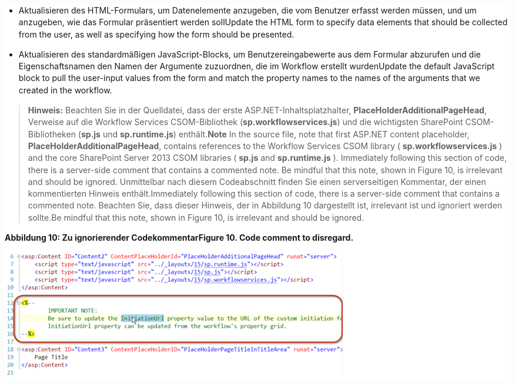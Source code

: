     
    

- <span data-ttu-id="a88be-317">Aktualisieren des HTML-Formulars, um Datenelemente anzugeben, die vom Benutzer erfasst werden müssen, und um anzugeben, wie das Formular präsentiert werden soll</span><span class="sxs-lookup"><span data-stu-id="a88be-317">Update the HTML form to specify data elements that should be collected from the user, as well as specifying how the form should be presented.</span></span>
    
  
- <span data-ttu-id="a88be-318">Aktualisieren des standardmäßigen JavaScript-Blocks, um Benutzereingabewerte aus dem Formular abzurufen und die Eigenschaftsnamen den Namen der Argumente zuzuordnen, die im Workflow erstellt wurden</span><span class="sxs-lookup"><span data-stu-id="a88be-318">Update the default JavaScript block to pull the user-input values from the form and match the property names to the names of the arguments that we created in the workflow.</span></span>
    
  

> <span data-ttu-id="a88be-319">**Hinweis:** Beachten Sie in der Quelldatei, dass der erste ASP.NET-Inhaltsplatzhalter, **PlaceHolderAdditionalPageHead**, Verweise auf die Workflow Services CSOM-Bibliothek (**sp.workflowservices.js**) und die wichtigsten SharePoint CSOM-Bibliotheken (**sp.js** und **sp.runtime.js**) enthält.</span><span class="sxs-lookup"><span data-stu-id="a88be-319">**Note** In the source file, note that first ASP.NET content placeholder, **PlaceHolderAdditionalPageHead**, contains references to the Workflow Services CSOM library ( **sp.workflowservices.js** ) and the core SharePoint Server 2013 CSOM libraries ( **sp.js** and **sp.runtime.js** ). Immediately following this section of code, there is a server-side comment that contains a commented note. Be mindful that this note, shown in Figure 10, is irrelevant and should be ignored.</span></span> <span data-ttu-id="a88be-320">Unmittelbar nach diesem Codeabschnitt finden Sie einen serverseitigen Kommentar, der einen kommentierten Hinweis enthält.</span><span class="sxs-lookup"><span data-stu-id="a88be-320">Immediately following this section of code, there is a server-side comment that contains a commented note.</span></span> <span data-ttu-id="a88be-321">Beachten Sie, dass dieser Hinweis, der in Abbildung 10 dargestellt ist, irrelevant ist und ignoriert werden sollte.</span><span class="sxs-lookup"><span data-stu-id="a88be-321">Be mindful that this note, shown in Figure 10, is irrelevant and should be ignored.</span></span>
  
    
    


<span data-ttu-id="a88be-322">**Abbildung 10: Zu ignorierender Codekommentar**</span><span class="sxs-lookup"><span data-stu-id="a88be-322">**Figure 10. Code comment to disregard.**</span></span>

  
    
    

  
    
    
![Abbildung 10: Zu ignorierender Codekommentar](../images/ngFormsFig10.png)
  